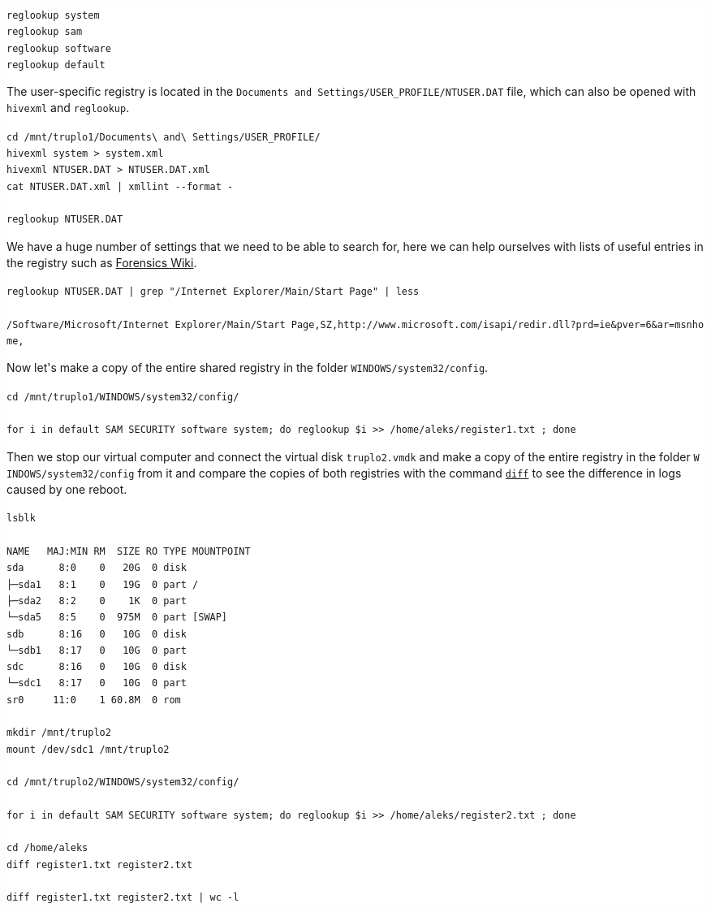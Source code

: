     reglookup system
    reglookup sam
    reglookup software
    reglookup default

The user-specific registry is located in the `Documents and Settings/USER_PROFILE/NTUSER.DAT` file, which can also be opened with `hivexml` and `reglookup`.

    cd /mnt/truplo1/Documents\ and\ Settings/USER_PROFILE/
    hivexml system > system.xml
    hivexml NTUSER.DAT > NTUSER.DAT.xml
    cat NTUSER.DAT.xml | xmllint --format -

    reglookup NTUSER.DAT

We have a huge number of settings that we need to be able to search for, here we can help ourselves with lists of useful entries in the registry such as [Forensics Wiki](https://forensics.wiki/windows_registry/).

    reglookup NTUSER.DAT | grep "/Internet Explorer/Main/Start Page" | less

    /Software/Microsoft/Internet Explorer/Main/Start Page,SZ,http://www.microsoft.com/isapi/redir.dll?prd=ie&pver=6&ar=msnhome,

Now let's make a copy of the entire shared registry in the folder `WINDOWS/system32/config`.

    cd /mnt/truplo1/WINDOWS/system32/config/

    for i in default SAM SECURITY software system; do reglookup $i >> /home/aleks/register1.txt ; done 

Then we stop our virtual computer and connect the virtual disk `truplo2.vmdk` and make a copy of the entire registry in the folder `WINDOWS/system32/config` from it and compare the copies of both registries with the command [`diff`](https://www.man7.org/linux/man-pages/man1/diff.1.html) to see the difference in logs caused by one reboot.

    lsblk

    NAME   MAJ:MIN RM  SIZE RO TYPE MOUNTPOINT
    sda      8:0    0   20G  0 disk 
    ├─sda1   8:1    0   19G  0 part /
    ├─sda2   8:2    0    1K  0 part 
    └─sda5   8:5    0  975M  0 part [SWAP]
    sdb      8:16   0   10G  0 disk 
    └─sdb1   8:17   0   10G  0 part 
    sdc      8:16   0   10G  0 disk 
    └─sdc1   8:17   0   10G  0 part 
    sr0     11:0    1 60.8M  0 rom  

    mkdir /mnt/truplo2
    mount /dev/sdc1 /mnt/truplo2

    cd /mnt/truplo2/WINDOWS/system32/config/

    for i in default SAM SECURITY software system; do reglookup $i >> /home/aleks/register2.txt ; done

    cd /home/aleks
    diff register1.txt register2.txt

    diff register1.txt register2.txt | wc -l 
    